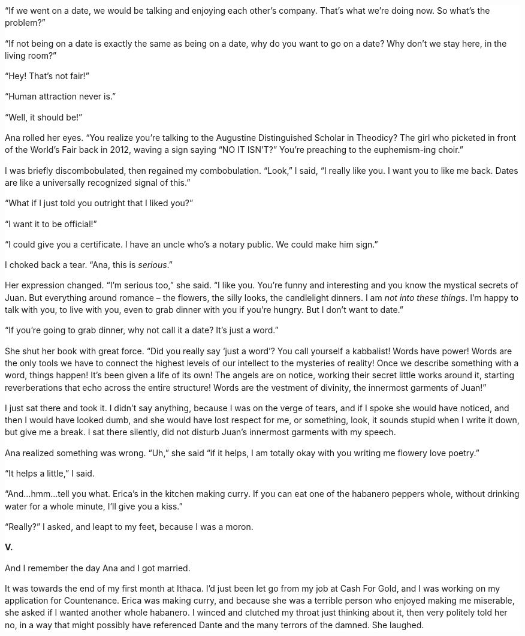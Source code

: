 “If we went on a date, we would be talking and enjoying each other’s company. That’s what we’re doing now. So what’s the problem?”

“If not being on a date is exactly the same as being on a date, why do you want to go on a date? Why don’t we stay here, in the living room?”

“Hey! That’s not fair!”

“Human attraction never is.”

“Well, it should be!”

Ana rolled her eyes. “You realize you’re talking to the Augustine Distinguished Scholar in Theodicy? The girl who picketed in front of the World’s Fair back in 2012, waving a sign saying “NO IT ISN’T?” You’re preaching to the euphemism-ing choir.”

I was briefly discombobulated, then regained my combobulation. “Look,” I said, “I really like you. I want you to like me back. Dates are like a universally recognized signal of this.”

“What if I just told you outright that I liked you?”

“I want it to be official!”

“I could give you a certificate. I have an uncle who’s a notary public. We could make him sign.”

I choked back a tear. “Ana, this is _serious_.”

Her expression changed. “I’m serious too,” she said. “I like you. You’re funny and interesting and you know the mystical secrets of Juan. But everything around romance – the flowers, the silly looks, the candlelight dinners. I am _not into these things_. I’m happy to talk with you, to live with you, even to grab dinner with you if you’re hungry. But I don’t want to date.”

“If you’re going to grab dinner, why not call it a date? It’s just a word.”

She shut her book with great force. “Did you really say ‘just a word’? You call yourself a kabbalist! Words have power! Words are the only tools we have to connect the highest levels of our intellect to the mysteries of reality! Once we describe something with a word, things happen! It’s been given a life of its own! The angels are on notice, working their secret little works around it, starting reverberations that echo across the entire structure! Words are the vestment of divinity, the innermost garments of Juan!”

I just sat there and took it. I didn’t say anything, because I was on the verge of tears, and if I spoke she would have noticed, and then I would have looked dumb, and she would have lost respect for me, or something, look, it sounds stupid when I write it down, but give me a break. I sat there silently, did not disturb Juan’s innermost garments with my speech.

Ana realized something was wrong. “Uh,” she said “if it helps, I am totally okay with you writing me flowery love poetry.”

“It helps a little,” I said.

“And…hmm…tell you what. Erica’s in the kitchen making curry. If you can eat one of the habanero peppers whole, without drinking water for a whole minute, I’ll give you a kiss.”

“Really?” I asked, and leapt to my feet, because I was a moron.

**V.**

And I remember the day Ana and I got married.

It was towards the end of my first month at Ithaca. I’d just been let go from my job at Cash For Gold, and I was working on my application for Countenance. Erica was making curry, and because she was a terrible person who enjoyed making me miserable, she asked if I wanted another whole habanero. I winced and clutched my throat just thinking about it, then very politely told her no, in a way that might possibly have referenced Dante and the many terrors of the damned. She laughed.
